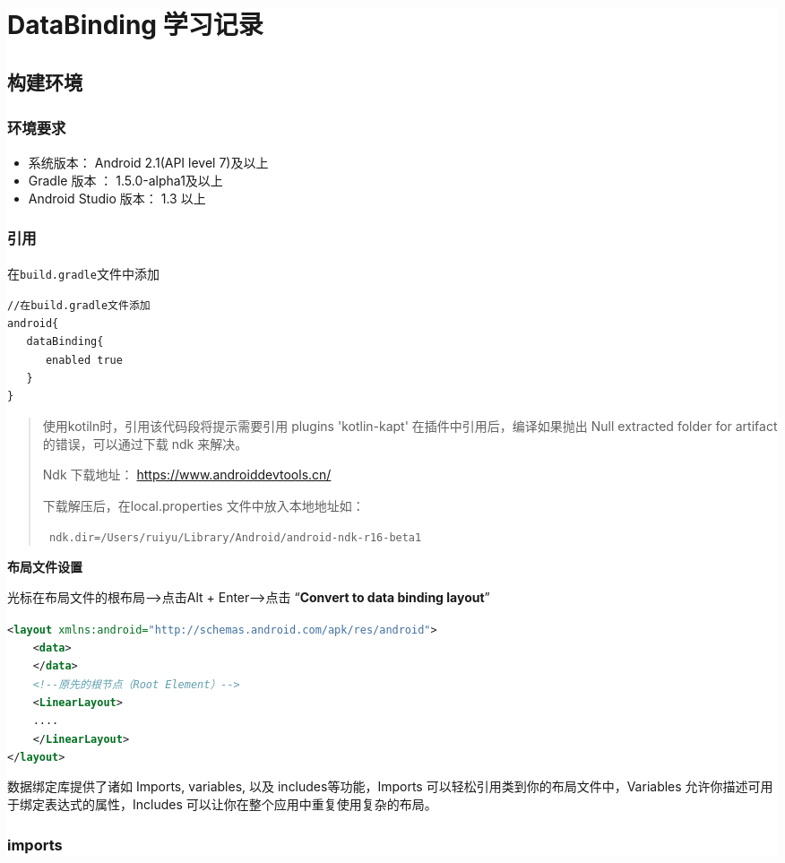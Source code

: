# DataBinding 学习记录



## 构建环境

### 环境要求

* 系统版本： Android 2.1(API level 7)及以上
* Gradle 版本 ：  1.5.0-alpha1及以上
* Android Studio 版本： 1.3 以上

### 引用

在`build.gradle`文件中添加

```
//在build.gradle文件添加
android{
   dataBinding{
      enabled true
   }
}
```

> 使用kotiln时，引用该代码段将提示需要引用 plugins  'kotlin-kapt' 在插件中引用后，编译如果抛出 Null extracted folder for artifact 的错误，可以通过下载 ndk 来解决。
>
> Ndk 下载地址： https://www.androiddevtools.cn/
>
> 下载解压后，在local.properties 文件中放入本地地址如：
>
> ` ndk.dir=/Users/ruiyu/Library/Android/android-ndk-r16-beta1`

**布局文件设置**

光标在布局文件的根布局-->点击Alt + Enter-->点击 “**Convert to data binding layout**”

```xml
<layout xmlns:android="http://schemas.android.com/apk/res/android">
    <data>
    </data>
    <!--原先的根节点（Root Element）-->
    <LinearLayout>
    ....
    </LinearLayout>
</layout>
```

数据绑定库提供了诸如 Imports, variables, 以及 includes等功能，Imports 可以轻松引用类到你的布局文件中，Variables 允许你描述可用于绑定表达式的属性，Includes 可以让你在整个应用中重复使用复杂的布局。

### imports

